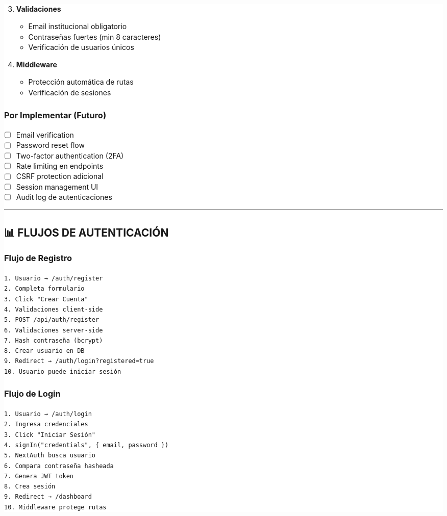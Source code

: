 3. **Validaciones**
   - Email institucional obligatorio
   - Contraseñas fuertes (min 8 caracteres)
   - Verificación de usuarios únicos

4. **Middleware**
   - Protección automática de rutas
   - Verificación de sesiones

### Por Implementar (Futuro)

- [ ] Email verification
- [ ] Password reset flow
- [ ] Two-factor authentication (2FA)
- [ ] Rate limiting en endpoints
- [ ] CSRF protection adicional
- [ ] Session management UI
- [ ] Audit log de autenticaciones

---

## 📊 FLUJOS DE AUTENTICACIÓN

### Flujo de Registro

```
1. Usuario → /auth/register
2. Completa formulario
3. Click "Crear Cuenta"
4. Validaciones client-side
5. POST /api/auth/register
6. Validaciones server-side
7. Hash contraseña (bcrypt)
8. Crear usuario en DB
9. Redirect → /auth/login?registered=true
10. Usuario puede iniciar sesión
```

### Flujo de Login

```
1. Usuario → /auth/login
2. Ingresa credenciales
3. Click "Iniciar Sesión"
4. signIn("credentials", { email, password })
5. NextAuth busca usuario
6. Compara contraseña hasheada
7. Genera JWT token
8. Crea sesión
9. Redirect → /dashboard
10. Middleware protege rutas
```
